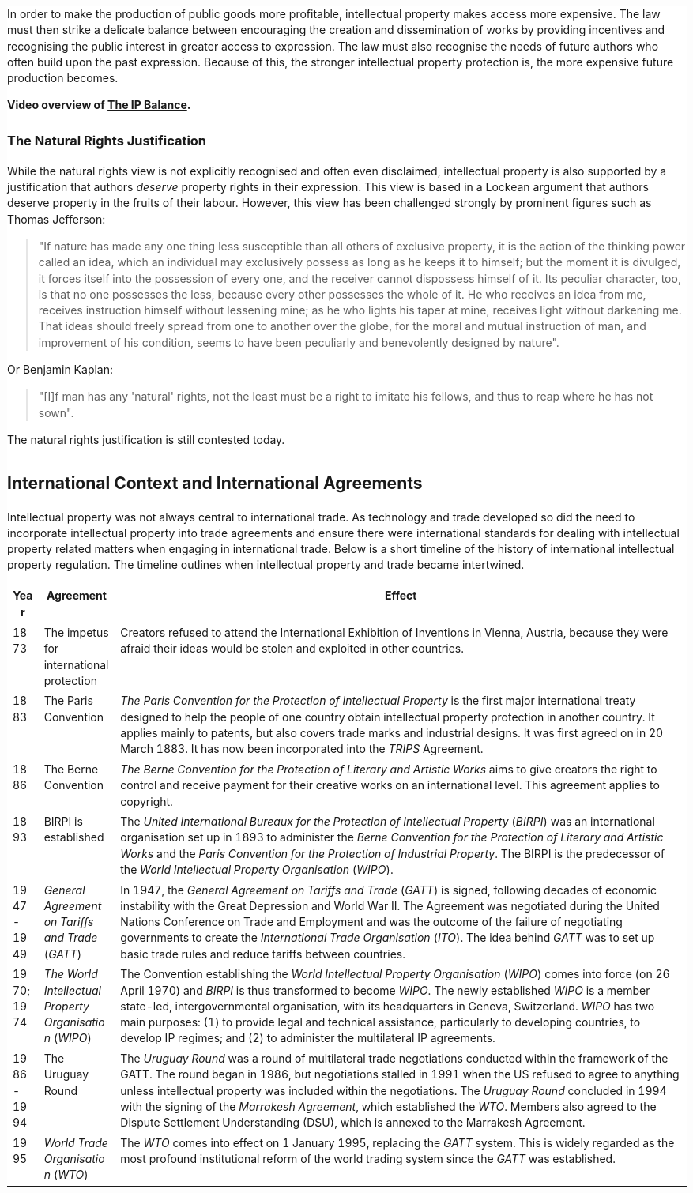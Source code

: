 In order to make the production of public goods more profitable, intellectual property makes access more expensive. The law must then strike a delicate balance between encouraging the creation and dissemination of works by providing incentives and recognising the public interest in greater access to expression. The law must also recognise the needs of future authors who often build upon the past expression. Because of this, the stronger intellectual property protection is, the more expensive future production becomes.

**Video overview of [The IP Balance](https://www.youtube.com/watch?v=jpOe9VRYKJ8).**

### The Natural Rights Justification

While the natural rights view is not explicitly recognised and often even disclaimed, intellectual property is also supported by a justification that authors *deserve* property rights in their expression. This view is based in a Lockean argument that authors deserve property in the fruits of their labour. However, this view has been challenged strongly by prominent figures such as Thomas Jefferson:

>"If nature has made any one thing less susceptible than all others of exclusive property, it is the action of the thinking power called an idea, which an individual may exclusively possess as long as he keeps it to himself; but the moment it is divulged, it forces itself into the possession of every one, and the receiver cannot dispossess himself of it. Its peculiar character, too, is that no one possesses the less, because every other possesses the whole of it. He who receives an idea from me, receives instruction himself without lessening mine; as he who lights his taper at mine, receives light without darkening me. That ideas should freely spread from one to another over the globe, for the moral and mutual instruction of man, and improvement of his condition, seems to have been peculiarly and benevolently designed by nature".

Or Benjamin Kaplan:

>"[I]f man has any 'natural' rights, not the least must be a right to imitate his fellows, and thus to reap where he has not sown".

The natural rights justification is still contested today.

## International Context and International Agreements

Intellectual property was not always central to international trade. As technology and trade developed so did the need to incorporate intellectual property into trade agreements and ensure there were international standards for dealing with intellectual property related matters when engaging in international trade. Below is a short timeline of the history of international intellectual property regulation. The timeline outlines when intellectual property and trade became intertwined.

| Year  |  Agreement  | Effect |
|-------|------|------|
| 1873 | The impetus for international protection | Creators refused to attend the International Exhibition of Inventions in Vienna, Austria, because they were afraid their ideas would be stolen and exploited in other countries.|
| 1883 | The Paris Convention | _The Paris Convention for the Protection of Intellectual Property_ is the first major international treaty designed to help the people of one country obtain intellectual property protection in another country. It applies mainly to patents, but also covers trade marks and industrial designs. It was first agreed on in 20 March 1883. It has now been incorporated into the _TRIPS_ Agreement.|
| 1886 | The Berne Convention | _The Berne Convention for the Protection of Literary and Artistic Works_ aims to give creators the right to control and receive payment for their creative works on an international level. This agreement applies to copyright.|
| 1893 | BIRPI is established | The _United International Bureaux for the Protection of Intellectual Property_ (_BIRPI_) was an international organisation set up in 1893 to administer the _Berne Convention for the Protection of Literary and Artistic Works_ and the _Paris Convention for the Protection of Industrial Property_. The BIRPI is the predecessor of the _World Intellectual Property Organisation_ (_WIPO_).|
| 1947 - 1949 | _General Agreement on Tariffs and Trade_ (_GATT_) | In 1947, the _General Agreement on Tariffs and Trade_ (_GATT_) is signed, following decades of economic instability with the Great Depression and World War II. The Agreement was negotiated during the United Nations Conference on Trade and Employment and was the outcome of the failure of negotiating governments to create the _International Trade Organisation_ (_ITO_). The idea behind _GATT_ was to set up basic trade rules and reduce tariffs between countries.|
| 1970; 1974 | _The World Intellectual Property Organisation_ (_WIPO_)| The Convention establishing the _World Intellectual Property Organisation_ (_WIPO_) comes into force (on 26 April 1970) and _BIRPI_ is thus transformed to become _WIPO_. The newly established _WIPO_ is a member state-led, intergovernmental organisation, with its headquarters in Geneva, Switzerland. _WIPO_ has two main purposes: (1) to provide legal and technical assistance, particularly to developing countries, to develop IP regimes; and (2) to administer the multilateral IP agreements.|
| 1986 - 1994 | The Uruguay Round| The _Uruguay Round_ was a round of multilateral trade negotiations conducted within the framework of the GATT. The round began in 1986, but negotiations stalled in 1991 when the US refused to agree to anything unless intellectual property was included within the negotiations. The _Uruguay Round_ concluded in 1994 with the signing of the _Marrakesh Agreement_, which established the _WTO_. Members also agreed to the Dispute Settlement Understanding (DSU), which is annexed to the Marrakesh Agreement.|
| 1995 | _World Trade Organisation_ (_WTO_)| The _WTO_ comes into effect on 1 January 1995, replacing the _GATT_ system. This is widely regarded as the most profound institutional reform of the world trading system since the _GATT_ was established.|

[^icetv]: IceTV Pty Ltd v Nine Network Australia Pty Ltd (2009) 239 CLR 458 [102]-[105] (Gummow, Hayne and Heydon JJ).
[^AUTOREPLACEDUSConstitutionArticle1Section8Clause8ENDREPLACE]: _US Constitution, Article 1, Section 8, Clause 8_
[^AUTOREPLACED8AnneChapter191710ENDREPLACE]: _8 Anne Chapter 19_ (1710)
[^AUTOREPLACEDUSConstitutionArticle1Section8Clause8ENDREPLACE]: _US Constitution, Article 1, Section 8, Clause 8_